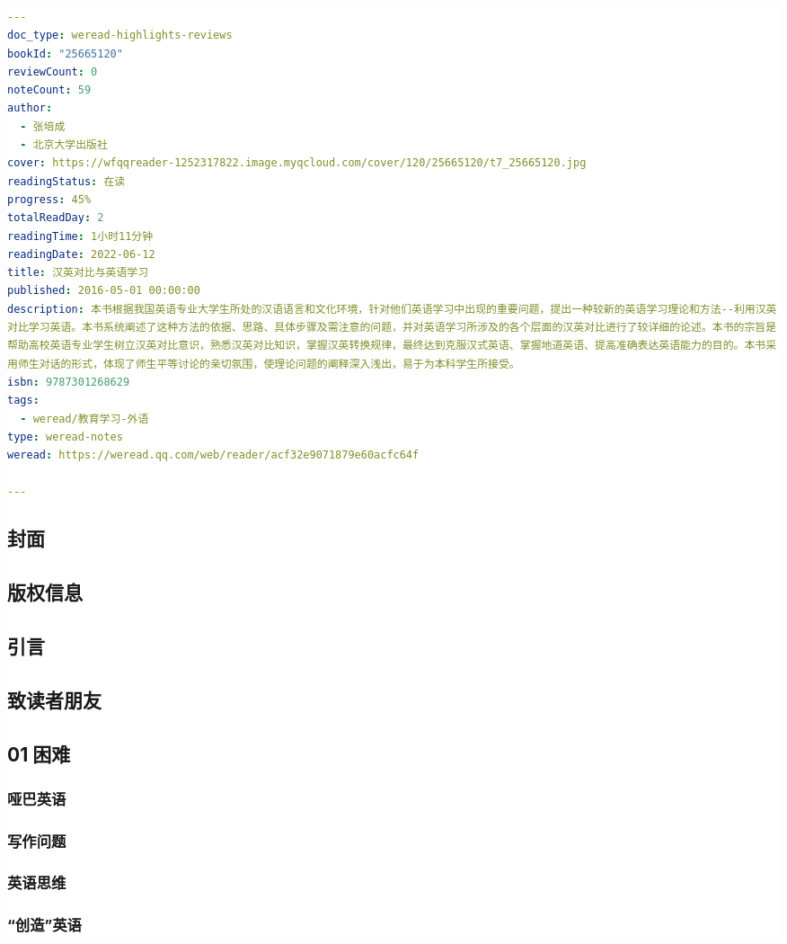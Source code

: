 ```yaml
---
doc_type: weread-highlights-reviews
bookId: "25665120"
reviewCount: 0
noteCount: 59
author:
  - 张培成
  - 北京大学出版社
cover: https://wfqqreader-1252317822.image.myqcloud.com/cover/120/25665120/t7_25665120.jpg
readingStatus: 在读
progress: 45%
totalReadDay: 2
readingTime: 1小时11分钟
readingDate: 2022-06-12
title: 汉英对比与英语学习
published: 2016-05-01 00:00:00
description: 本书根据我国英语专业大学生所处的汉语语言和文化环境，针对他们英语学习中出现的重要问题，提出一种较新的英语学习理论和方法--利用汉英对比学习英语。本书系统阐述了这种方法的依据、思路、具体步骤及需注意的问题，并对英语学习所涉及的各个层面的汉英对比进行了较详细的论述。本书的宗旨是帮助高校英语专业学生树立汉英对比意识，熟悉汉英对比知识，掌握汉英转换规律，最终达到克服汉式英语、掌握地道英语、提高准确表达英语能力的目的。本书采用师生对话的形式，体现了师生平等讨论的亲切氛围，使理论问题的阐释深入浅出，易于为本科学生所接受。
isbn: 9787301268629
tags:
  - weread/教育学习-外语
type: weread-notes
weread: https://weread.qq.com/web/reader/acf32e9071879e60acfc64f

---
```



## 封面

## 版权信息

## 引言

## 致读者朋友

## 01 困难

### 哑巴英语

### 写作问题

### 英语思维

### “创造”英语
